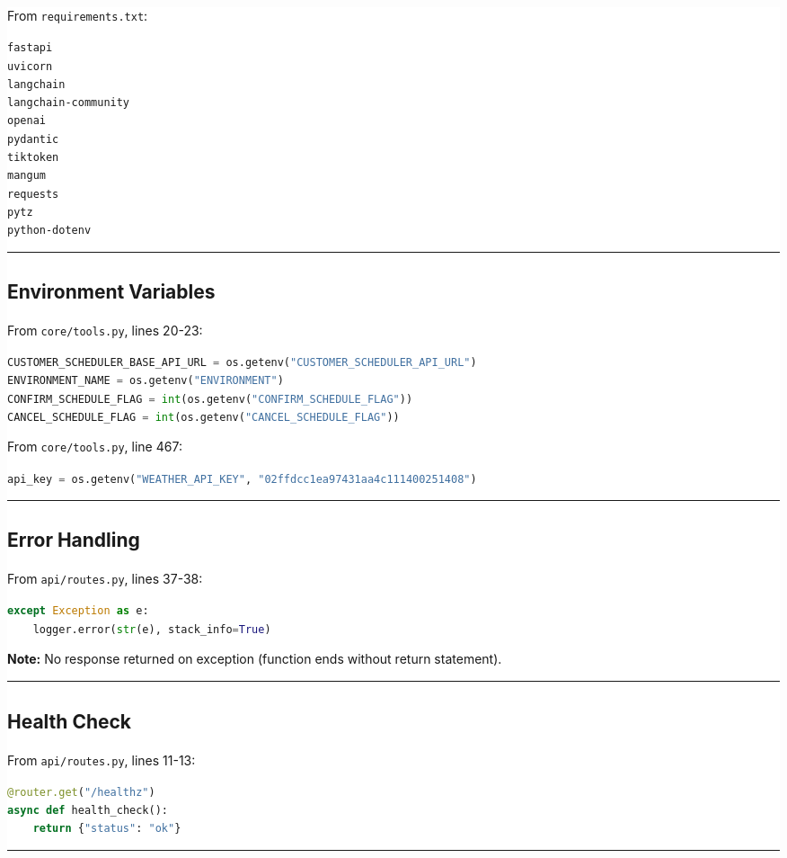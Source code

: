 From `requirements.txt`:

```
fastapi
uvicorn
langchain
langchain-community
openai
pydantic
tiktoken
mangum
requests
pytz
python-dotenv
```

---

## Environment Variables

From `core/tools.py`, lines 20-23:

```python
CUSTOMER_SCHEDULER_BASE_API_URL = os.getenv("CUSTOMER_SCHEDULER_API_URL")
ENVIRONMENT_NAME = os.getenv("ENVIRONMENT")
CONFIRM_SCHEDULE_FLAG = int(os.getenv("CONFIRM_SCHEDULE_FLAG"))
CANCEL_SCHEDULE_FLAG = int(os.getenv("CANCEL_SCHEDULE_FLAG"))
```

From `core/tools.py`, line 467:
```python
api_key = os.getenv("WEATHER_API_KEY", "02ffdcc1ea97431aa4c111400251408")
```

---

## Error Handling

From `api/routes.py`, lines 37-38:

```python
except Exception as e:
    logger.error(str(e), stack_info=True)
```

**Note:** No response returned on exception (function ends without return statement).

---

## Health Check

From `api/routes.py`, lines 11-13:

```python
@router.get("/healthz")
async def health_check():
    return {"status": "ok"}
```

---